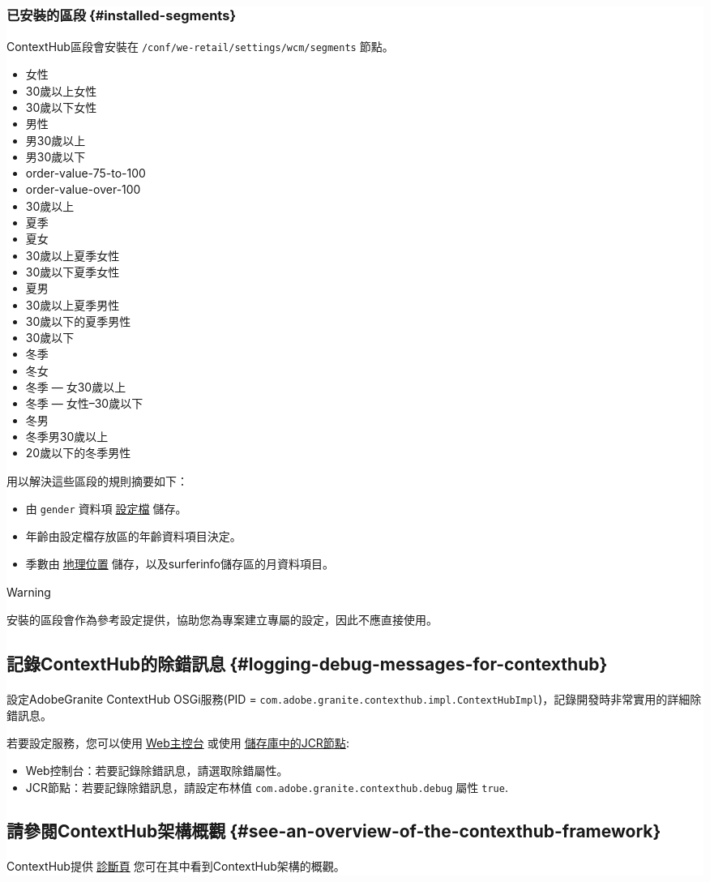 ### 已安裝的區段 {#installed-segments}

ContextHub區段會安裝在 `/conf/we-retail/settings/wcm/segments` 節點。

* 女性
* 30歲以上女性
* 30歲以下女性
* 男性
* 男30歲以上
* 男30歲以下
* order-value-75-to-100
* order-value-over-100
* 30歲以上
* 夏季
* 夏女
* 30歲以上夏季女性
* 30歲以下夏季女性
* 夏男
* 30歲以上夏季男性
* 30歲以下的夏季男性
* 30歲以下
* 冬季
* 冬女
* 冬季 — 女30歲以上
* 冬季 — 女性–30歲以下
* 冬男
* 冬季男30歲以上
* 20歲以下的冬季男性

用以解決這些區段的規則摘要如下：

* 由 `gender` 資料項 [設定檔](/help/sites-developing/ch-samplestores.md#granite-profile-sample-store-candidate) 儲存。

* 年齡由設定檔存放區的年齡資料項目決定。
* 季數由 [地理位置](/help/sites-developing/ch-samplestores.md#contexthub-geolocation-sample-store-candidate) 儲存，以及surferinfo儲存區的月資料項目。

>[!WARNING]
>
>安裝的區段會作為參考設定提供，協助您為專案建立專屬的設定，因此不應直接使用。

## 記錄ContextHub的除錯訊息 {#logging-debug-messages-for-contexthub}

設定AdobeGranite ContextHub OSGi服務(PID = `com.adobe.granite.contexthub.impl.ContextHubImpl`)，記錄開發時非常實用的詳細除錯訊息。

若要設定服務，您可以使用 [Web主控台](/help/sites-deploying/configuring-osgi.md#osgi-configuration-with-the-web-console) 或使用 [儲存庫中的JCR節點](/help/sites-deploying/configuring-osgi.md#osgi-configuration-in-the-repository):

* Web控制台：若要記錄除錯訊息，請選取除錯屬性。
* JCR節點：若要記錄除錯訊息，請設定布林值 `com.adobe.granite.contexthub.debug` 屬性 `true`.

## 請參閱ContextHub架構概觀 {#see-an-overview-of-the-contexthub-framework}

ContextHub提供 [診斷頁](/help/sites-developing/ch-diagnostics.md) 您可在其中看到ContextHub架構的概觀。
